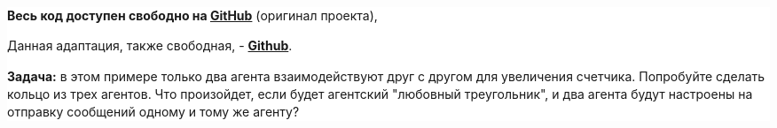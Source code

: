 **Весь код доступен свободно на [GitHub](https://github.com/IdeaHeap/jade-tutorial-agent)** (оригинал проекта),

Данная адаптация, также свободная, - **[Github](https://github.com/stud-labs/jade-tutorial-agent)**.

**Задача:** в этом примере только два агента взаимодействуют друг с другом для увеличения счетчика. Попробуйте сделать кольцо из трех агентов. Что произойдет, если будет агентский "любовный треугольник", и два агента будут настроены на отправку сообщений одному и тому же агенту?
